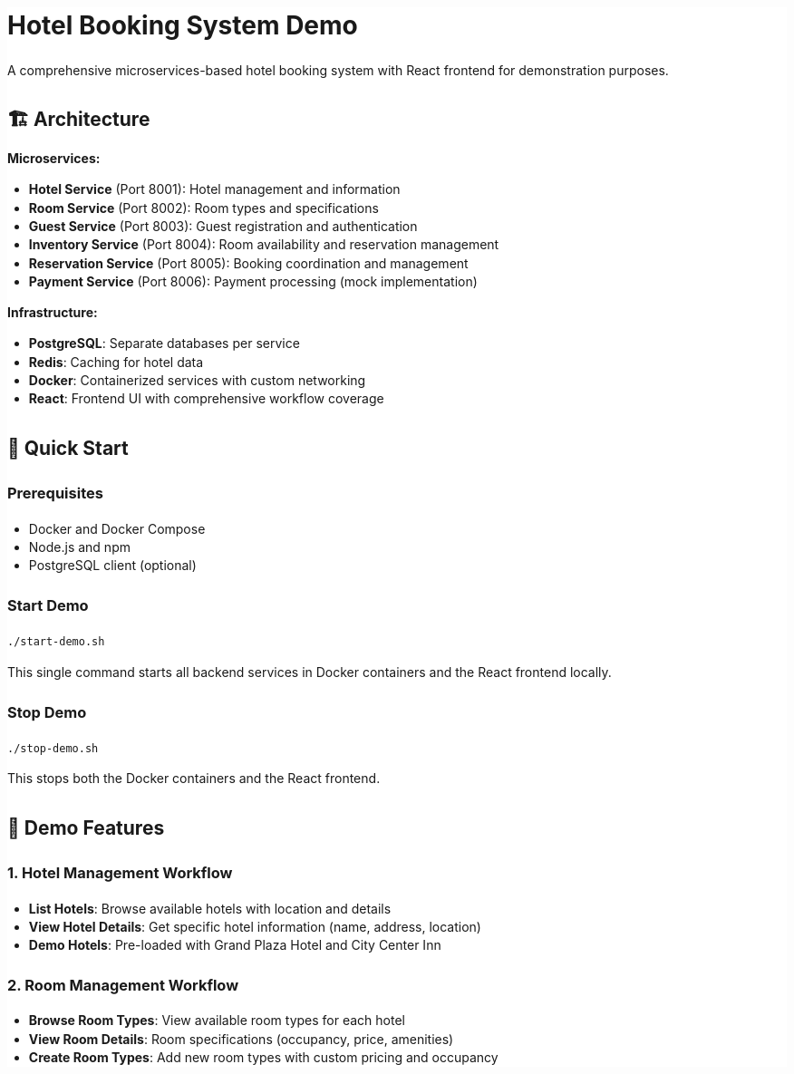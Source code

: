 # Hotel Booking System Demo

A comprehensive microservices-based hotel booking system with React frontend for demonstration purposes.

## 🏗️ Architecture

**Microservices:**
- **Hotel Service** (Port 8001): Hotel management and information
- **Room Service** (Port 8002): Room types and specifications  
- **Guest Service** (Port 8003): Guest registration and authentication
- **Inventory Service** (Port 8004): Room availability and reservation management
- **Reservation Service** (Port 8005): Booking coordination and management
- **Payment Service** (Port 8006): Payment processing (mock implementation)

**Infrastructure:**
- **PostgreSQL**: Separate databases per service
- **Redis**: Caching for hotel data
- **Docker**: Containerized services with custom networking
- **React**: Frontend UI with comprehensive workflow coverage

## 🚀 Quick Start

### Prerequisites
- Docker and Docker Compose
- Node.js and npm
- PostgreSQL client (optional)

### Start Demo
```bash
./start-demo.sh
```
This single command starts all backend services in Docker containers and the React frontend locally.

### Stop Demo
```bash
./stop-demo.sh
```
This stops both the Docker containers and the React frontend.

## 🎯 Demo Features

### 1. Hotel Management Workflow
- **List Hotels**: Browse available hotels with location and details
- **View Hotel Details**: Get specific hotel information (name, address, location)
- **Demo Hotels**: Pre-loaded with Grand Plaza Hotel and City Center Inn

### 2. Room Management Workflow  
- **Browse Room Types**: View available room types for each hotel
- **View Room Details**: Room specifications (occupancy, price, amenities)
- **Create Room Types**: Add new room types with custom pricing and occupancy
